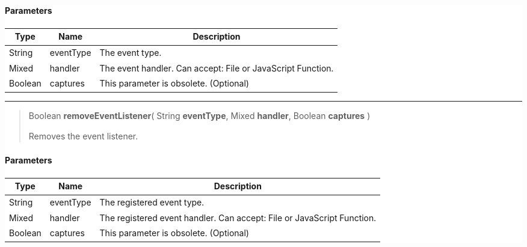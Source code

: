 #### Parameters
| Type | Name | Description |
|---|---|---|
| String | eventType | The event type. |
| Mixed | handler | The event handler. Can accept: File or JavaScript Function. |
| Boolean | captures | This parameter is obsolete. (Optional) |

*** 
> Boolean **removeEventListener**( String **eventType**, Mixed **handler**, Boolean **captures** )
> 
> Removes the event listener.
#### Parameters
| Type | Name | Description |
|---|---|---|
| String | eventType | The registered event type. |
| Mixed | handler | The registered event handler. Can accept: File or JavaScript Function. |
| Boolean | captures | This parameter is obsolete. (Optional) |


